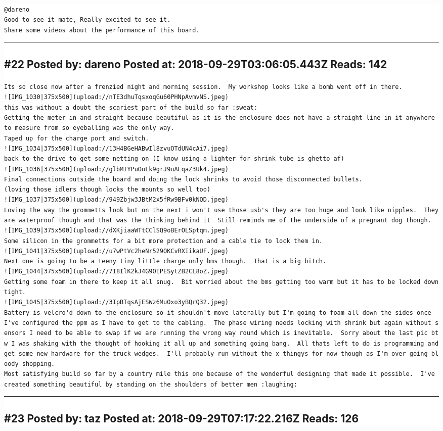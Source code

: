 ```
@dareno
Good to see it mate, Really excited to see it.
Share some videos about the performance of this board.
```

---
## \#22 Posted by: dareno Posted at: 2018-09-29T03:06:05.443Z Reads: 142

```
Its so close now after a frenzied night and morning session.  My workshop looks like a bomb went off in there.
![IMG_1030|375x500](upload://nTE3dhuTqsxoqGu60PHNpAvmvNS.jpeg) 
this was without a doubt the scariest part of the build so far :sweat:
Getting the meter in and straight because beautiful as it is the enclosure does not have a straight line in it anywhere to measure from so eyeballing was the only way.  
Taped up for the charge port and switch.
![IMG_1034|375x500](upload://13H4BGeHABwIl8zvuOTdUN4cAi7.jpeg) 
back to the drive to get some netting on (I know using a lighter for shrink tube is ghetto af)
![IMG_1036|375x500](upload://glbMIYPuOoLk9grJ9uALqaZ3Uk4.jpeg) 
Final connections outside the board and doing the lock shrinks to avoid those disconnected bullets.
(loving those idlers though locks the mounts so well too)
![IMG_1037|375x500](upload://949Zbjw3JBtM2x5fRw9BFv0kNQD.jpeg) 
Loving the way the grommetts look but on the next i won't use those usb's they are too huge and look like nipples.  They are waterproof though and that was the thinking behind it  Still reminds me of the underside of a pregnant dog though.
![IMG_1039|375x500](upload://dXKjiaaWTtCClSQ9oBErOLSptqm.jpeg) 
Some silicon in the grommetts for a bit more protection and a cable tie to lock them in.
![IMG_1041|375x500](upload://u7wPtVc2heNr529OKCvRXIikaUF.jpeg) 
Next one is going to be a teeny tiny little charge only bms though.  That is a big bitch.
![IMG_1044|375x500](upload://7I8IlK2kJ4G9OIPESytZB2CL8oZ.jpeg) 
Getting some foam in there to keep it all snug.  Bit worried about the bms getting too warm but it has to be locked down tight.
![IMG_1045|375x500](upload://3IpBTqsAjESWz6MuOxo3yBQrQ32.jpeg) 
Battery is velcro'd down to the enclosure so it shouldn't move laterally but I'm going to foam all down the sides once I've configured the ppm as I have to get to the cabling.  The phase wiring needs locking with shrink but again without sensors I need to be able to swap if we are running the wrong way round which is inevitable.  Sorry about the last pic btw I was shaking with the thought of hooking it all up and something going bang.  All thats left to do is programming and get some new hardware for the truck wedges.  I'll probably run without the x thingys for now though as I'm over going bloody shopping.
Most satisfying build so far by a country mile this one because of the wonderful designing that made it possible.  I've created something beautiful by standing on the shoulders of better men :laughing:
```

---
## \#23 Posted by: taz Posted at: 2018-09-29T07:17:22.216Z Reads: 126
